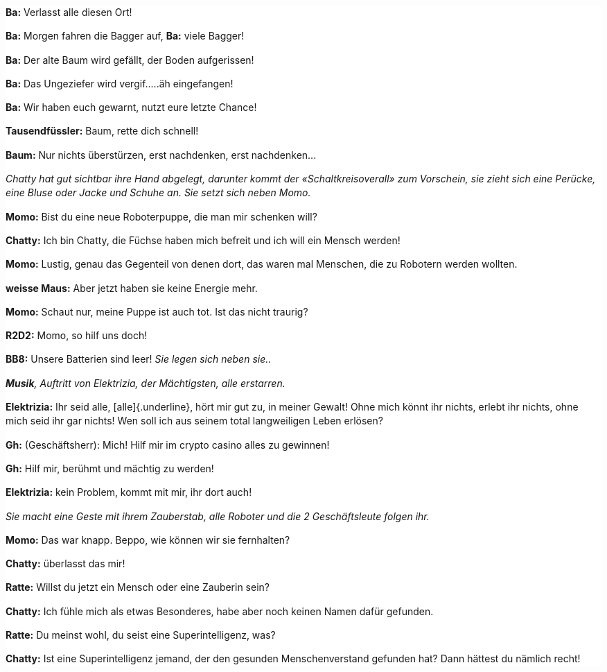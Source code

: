 **Ba:** Verlasst alle diesen Ort!

**Ba:** Morgen fahren die Bagger auf, **Ba:** viele Bagger!

**Ba:** Der alte Baum wird gefällt, der Boden aufgerissen!

**Ba:** Das Ungeziefer wird vergif.....äh eingefangen!

**Ba:** Wir haben euch gewarnt, nutzt eure letzte Chance!

**Tausendfüssler:** Baum, rette dich schnell!

**Baum:** Nur nichts überstürzen, erst nachdenken, erst nachdenken...

*Chatty hat gut sichtbar ihre Hand abgelegt, darunter kommt der
«Schaltkreisoverall» zum Vorschein, sie zieht sich eine Perücke, eine
Bluse oder Jacke und Schuhe an. Sie setzt sich neben Momo.*

**Momo:** Bist du eine neue Roboterpuppe, die man mir schenken will?

**Chatty:** Ich bin Chatty, die Füchse haben mich befreit und ich will
ein Mensch werden!

**Momo:** Lustig, genau das Gegenteil von denen dort, das waren mal
Menschen, die zu Robotern werden wollten.

**weisse Maus:** Aber jetzt haben sie keine Energie mehr.

**Momo:** Schaut nur, meine Puppe ist auch tot. Ist das nicht traurig?

**R2D2:** Momo, so hilf uns doch!

**BB8:** Unsere Batterien sind leer! *Sie legen sich neben sie..*

***Musik**, Auftritt von Elektrizia, der Mächtigsten, alle erstarren.*

**Elektrizia:** Ihr seid alle, [alle]{.underline}, hört mir gut zu, in
meiner Gewalt! Ohne mich könnt ihr nichts, erlebt ihr nichts, ohne mich
seid ihr gar nichts! Wen soll ich aus seinem total langweiligen Leben
erlösen?

**Gh:** (Geschäftsherr): Mich! Hilf mir im crypto casino alles zu
gewinnen!

**Gh:** Hilf mir, berühmt und mächtig zu werden!

**Elektrizia:** kein Problem, kommt mit mir, ihr dort auch!

*Sie macht eine Geste mit ihrem Zauberstab, alle Roboter und die 2
Geschäftsleute folgen ihr.*

**Momo:** Das war knapp. Beppo, wie können wir sie fernhalten?

**Chatty:** überlasst das mir!

**Ratte:** Willst du jetzt ein Mensch oder eine Zauberin sein?

**Chatty:** Ich fühle mich als etwas Besonderes, habe aber noch keinen
Namen dafür gefunden.

**Ratte:** Du meinst wohl, du seist eine Superintelligenz, was?

**Chatty:** Ist eine Superintelligenz jemand, der den gesunden
Menschenverstand gefunden hat? Dann hättest du nämlich recht!
